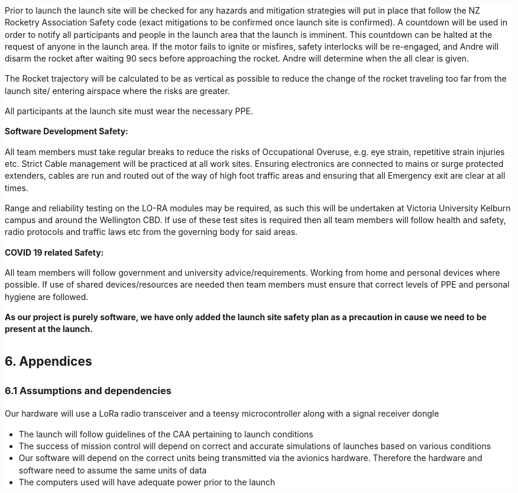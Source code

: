Prior to launch the launch site will be checked for any hazards and mitigation strategies will put in place that 
follow the NZ Rocketry Association Safety code (exact mitigations to be confirmed once launch site is confirmed). 
A countdown will be used in order to notify all participants and people in the launch area that the launch is 
imminent. This countdown can be halted at the request of anyone in the launch area. If the motor fails to ignite 
or misfires, safety interlocks will be re-engaged, and Andre will disarm the rocket after waiting 90 secs before 
approaching the rocket. Andre will determine when the all clear is given. 

The Rocket trajectory will be calculated to be as vertical as possible to reduce the change of the rocket traveling 
too far from the launch site/ entering airspace where the risks are greater.

All participants at the launch site must wear the necessary PPE.

**Software Development Safety:**

All team members must take regular breaks to reduce the risks of Occupational Overuse, e.g. eye strain, repetitive 
strain injuries etc. Strict Cable management will be practiced at all work sites. Ensuring electronics are connected 
to mains or surge protected extenders, cables are run and routed out of the way of high foot traffic areas and
ensuring that all Emergency exit are clear at all times.

Range and reliability testing on the LO-RA modules may be required, as such this will be undertaken at Victoria 
University Kelburn campus and around the Wellington CBD. If use of these test sites is required then all team 
members will follow health and safety, radio protocols and traffic laws etc from the governing body for said areas.  

**COVID 19 related Safety:**

All team members will follow government and university advice/requirements. Working from home and personal devices 
where possible. If use of shared devices/resources are needed then team members must ensure that correct levels of 
PPE and personal hygiene are followed.


**As our project is purely software, we have only added the launch site safety plan as a precaution in cause we need to be present at the launch.**

## 6. Appendices

### 6.1 Assumptions and dependencies 

  Our hardware will use a LoRa radio transceiver and a teensy microcontroller along with a signal receiver dongle
*  The launch will follow guidelines of the CAA pertaining to launch conditions
*  The success of mission control will depend on correct and accurate simulations of launches based on various conditions
*  Our software will depend on the correct units being transmitted via the avionics hardware. Therefore the hardware and software need to assume the same units of data
*  The computers used will have adequate power prior to the launch

